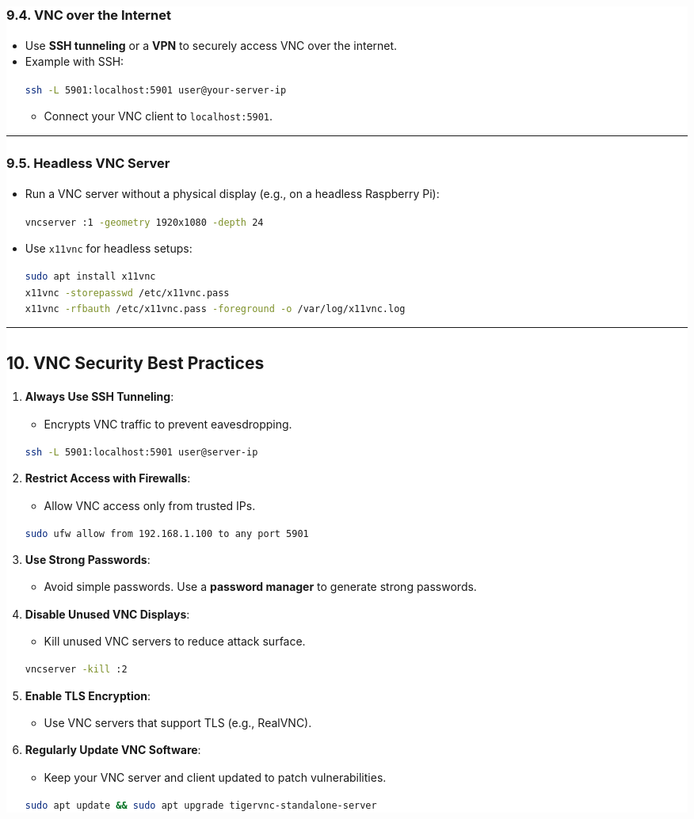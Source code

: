 
### **9.4. VNC over the Internet**
- Use **SSH tunneling** or a **VPN** to securely access VNC over the internet.
- Example with SSH:
  ```bash
  ssh -L 5901:localhost:5901 user@your-server-ip
  ```
  - Connect your VNC client to `localhost:5901`.

---

### **9.5. Headless VNC Server**
- Run a VNC server without a physical display (e.g., on a headless Raspberry Pi):
  ```bash
  vncserver :1 -geometry 1920x1080 -depth 24
  ```
- Use `x11vnc` for headless setups:
  ```bash
  sudo apt install x11vnc
  x11vnc -storepasswd /etc/x11vnc.pass
  x11vnc -rfbauth /etc/x11vnc.pass -foreground -o /var/log/x11vnc.log
  ```

---

## **10. VNC Security Best Practices**
1. **Always Use SSH Tunneling**:
   - Encrypts VNC traffic to prevent eavesdropping.
   ```bash
   ssh -L 5901:localhost:5901 user@server-ip
   ```

2. **Restrict Access with Firewalls**:
   - Allow VNC access only from trusted IPs.
   ```bash
   sudo ufw allow from 192.168.1.100 to any port 5901
   ```

3. **Use Strong Passwords**:
   - Avoid simple passwords. Use a **password manager** to generate strong passwords.

4. **Disable Unused VNC Displays**:
   - Kill unused VNC servers to reduce attack surface.
   ```bash
   vncserver -kill :2
   ```

5. **Enable TLS Encryption**:
   - Use VNC servers that support TLS (e.g., RealVNC).

6. **Regularly Update VNC Software**:
   - Keep your VNC server and client updated to patch vulnerabilities.
   ```bash
   sudo apt update && sudo apt upgrade tigervnc-standalone-server
   ```
